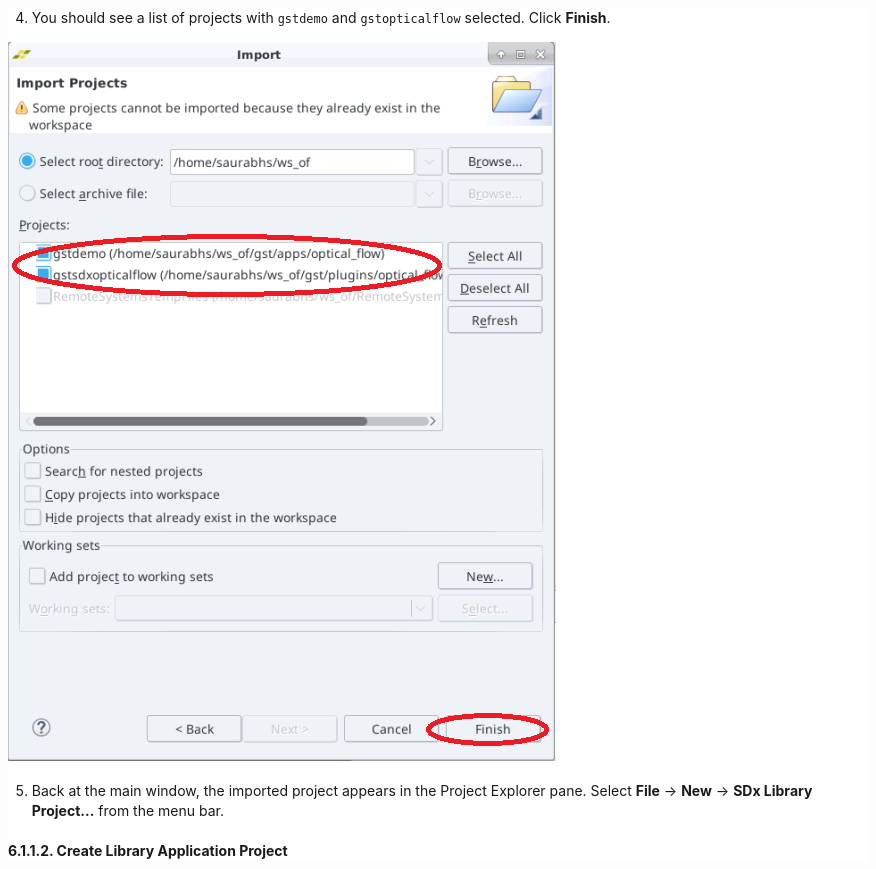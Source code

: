 4. You should see a list of projects with ``gstdemo`` and ``gstopticalflow`` selected. Click **Finish**.

![](images/p66.png)

5. Back at the main window, the imported project appears in the Project Explorer pane. Select **File** → **New** → **SDx Library Project...** from the menu bar.

#### 6.1.1.2. Create Library Application Project